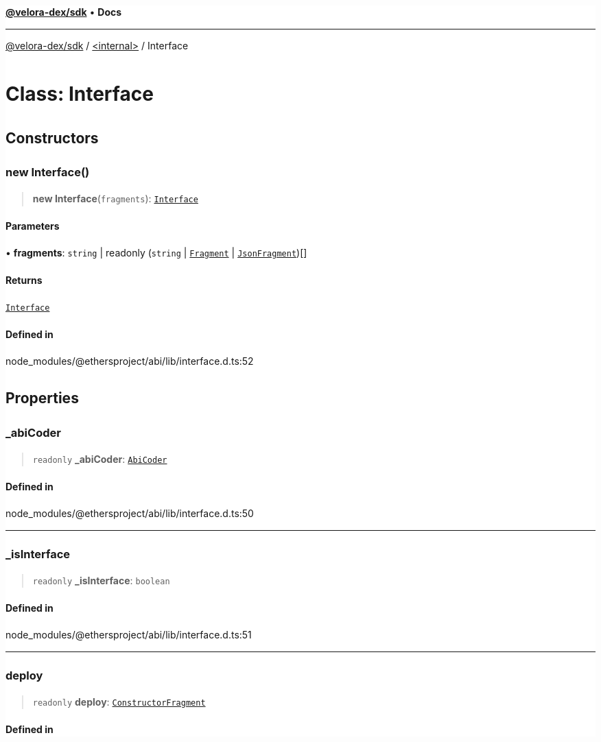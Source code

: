 [**@velora-dex/sdk**](../../README.md) • **Docs**

***

[@velora-dex/sdk](../../globals.md) / [\<internal\>](../README.md) / Interface

# Class: Interface

## Constructors

### new Interface()

> **new Interface**(`fragments`): [`Interface`](Interface.md)

#### Parameters

• **fragments**: `string` \| readonly (`string` \| [`Fragment`](Fragment.md) \| [`JsonFragment`](../interfaces/JsonFragment.md))[]

#### Returns

[`Interface`](Interface.md)

#### Defined in

node\_modules/@ethersproject/abi/lib/interface.d.ts:52

## Properties

### \_abiCoder

> `readonly` **\_abiCoder**: [`AbiCoder`](AbiCoder.md)

#### Defined in

node\_modules/@ethersproject/abi/lib/interface.d.ts:50

***

### \_isInterface

> `readonly` **\_isInterface**: `boolean`

#### Defined in

node\_modules/@ethersproject/abi/lib/interface.d.ts:51

***

### deploy

> `readonly` **deploy**: [`ConstructorFragment`](ConstructorFragment.md)

#### Defined in
